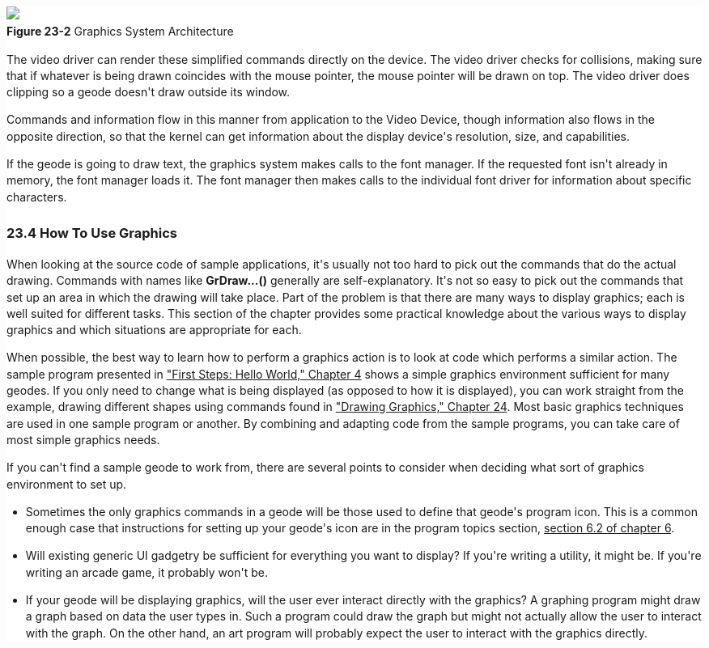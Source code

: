 ![](Art/figure_23-2.png)  
**Figure 23-2** Graphics System Architecture

The video driver can render these simplified commands directly on the 
device. The video driver checks for collisions, making sure that if whatever is 
being drawn coincides with the mouse pointer, the mouse pointer will be 
drawn on top. The video driver does clipping so a geode doesn't draw outside 
its window. 

Commands and information flow in this manner from application to the 
Video Device, though information also flows in the opposite direction, so that 
the kernel can get information about the display device's resolution, size, and 
capabilities.

If the geode is going to draw text, the graphics system makes calls to the font 
manager. If the requested font isn't already in memory, the font manager 
loads it. The font manager then makes calls to the individual font driver for 
information about specific characters.

### 23.4 How To Use Graphics

When looking at the source code of sample applications, it's usually not too 
hard to pick out the commands that do the actual drawing. Commands with 
names like **GrDraw...()** generally are self-explanatory. It's not so easy to 
pick out the commands that set up an area in which the drawing will take 
place. Part of the problem is that there are many ways to display graphics; 
each is well suited for different tasks. This section of the chapter provides 
some practical knowledge about the various ways to display graphics and 
which situations are appropriate for each.

When possible, the best way to learn how to perform a graphics action is to 
look at code which performs a similar action. The sample program presented 
in ["First Steps: Hello World," Chapter 4](cgetsta.md) shows a simple graphics 
environment sufficient for many geodes. If you only need to change what is 
being displayed (as opposed to how it is displayed), you can work straight 
from the example, drawing different shapes using commands found in 
["Drawing Graphics," Chapter 24](cshapes.md). Most basic graphics techniques are used in 
one sample program or another. By combining and adapting code from the 
sample programs, you can take care of most simple graphics needs.

If you can't find a sample geode to work from, there are several points to 
consider when deciding what sort of graphics environment to set up.

+ Sometimes the only graphics commands in a geode will be those used to 
define that geode's program icon. This is a common enough case that 
instructions for setting up your geode's icon are in the program topics 
section, [section 6.2 of chapter 6](cappl.md#62-creating-incons).

+ Will existing generic UI gadgetry be sufficient for everything you want to 
display? If you're writing a utility, it might be. If you're writing an arcade 
game, it probably won't be.

+ If your geode will be displaying graphics, will the user ever interact 
directly with the graphics? A graphing program might draw a graph 
based on data the user types in. Such a program could draw the graph 
but might not actually allow the user to interact with the graph. On the 
other hand, an art program will probably expect the user to interact with 
the graphics directly.
